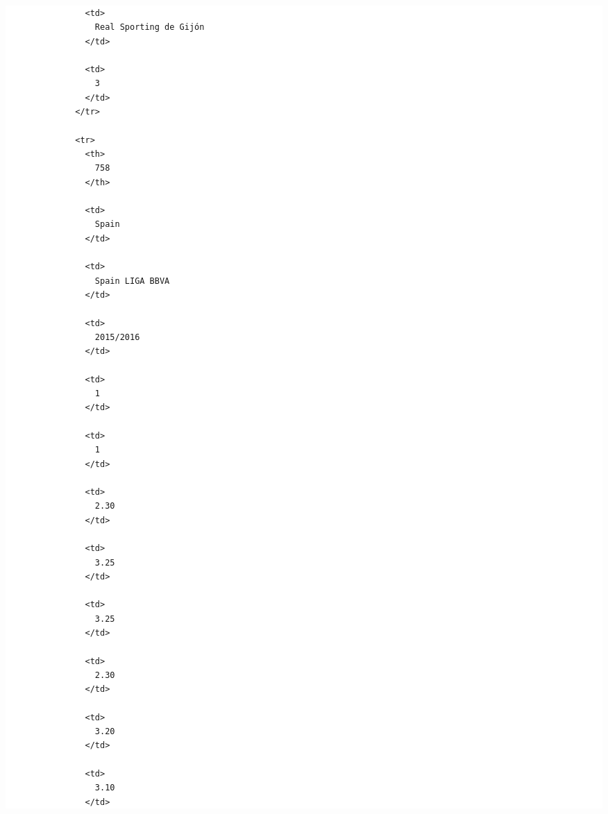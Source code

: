                     <td>
                      Real Sporting de Gijón
                    </td>
                    
                    <td>
                      3
                    </td>
                  </tr>
                  
                  <tr>
                    <th>
                      758
                    </th>
                    
                    <td>
                      Spain
                    </td>
                    
                    <td>
                      Spain LIGA BBVA
                    </td>
                    
                    <td>
                      2015/2016
                    </td>
                    
                    <td>
                      1
                    </td>
                    
                    <td>
                      1
                    </td>
                    
                    <td>
                      2.30
                    </td>
                    
                    <td>
                      3.25
                    </td>
                    
                    <td>
                      3.25
                    </td>
                    
                    <td>
                      2.30
                    </td>
                    
                    <td>
                      3.20
                    </td>
                    
                    <td>
                      3.10
                    </td>
                    